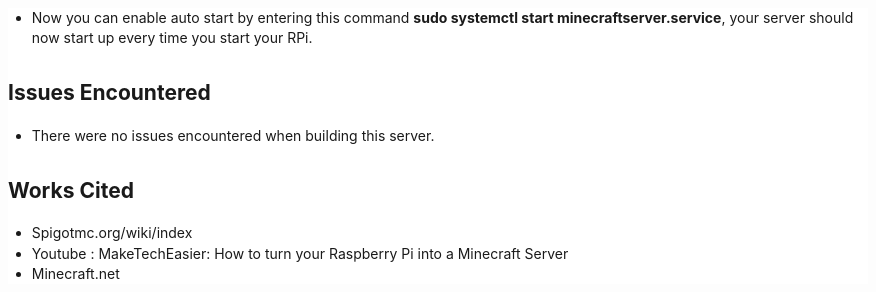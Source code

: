 * Now you can enable auto start by entering this command **sudo systemctl start minecraftserver.service**, your server should now start up every time you start your RPi.

## Issues Encountered 
* There were no issues encountered when building this server.

## Works Cited 
* Spigotmc.org/wiki/index
* Youtube : MakeTechEasier: How to turn your Raspberry Pi into a Minecraft Server
* Minecraft.net



